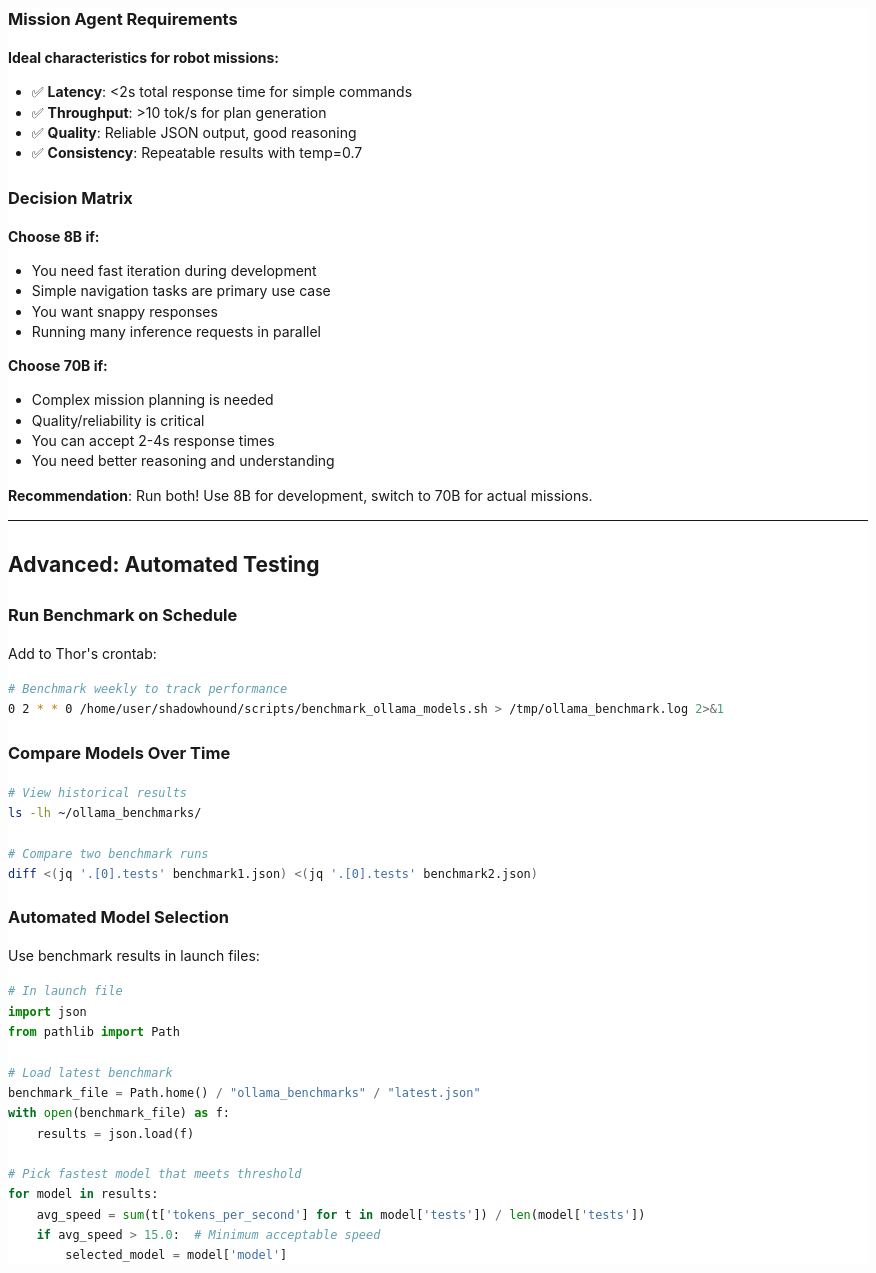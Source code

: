### Mission Agent Requirements

**Ideal characteristics for robot missions:**
- ✅ **Latency**: <2s total response time for simple commands
- ✅ **Throughput**: >10 tok/s for plan generation
- ✅ **Quality**: Reliable JSON output, good reasoning
- ✅ **Consistency**: Repeatable results with temp=0.7

### Decision Matrix

**Choose 8B if:**
- You need fast iteration during development
- Simple navigation tasks are primary use case
- You want snappy responses
- Running many inference requests in parallel

**Choose 70B if:**
- Complex mission planning is needed
- Quality/reliability is critical
- You can accept 2-4s response times
- You need better reasoning and understanding

**Recommendation**: Run both! Use 8B for development, switch to 70B for actual missions.

---

## Advanced: Automated Testing

### Run Benchmark on Schedule

Add to Thor's crontab:
```bash
# Benchmark weekly to track performance
0 2 * * 0 /home/user/shadowhound/scripts/benchmark_ollama_models.sh > /tmp/ollama_benchmark.log 2>&1
```

### Compare Models Over Time

```bash
# View historical results
ls -lh ~/ollama_benchmarks/

# Compare two benchmark runs
diff <(jq '.[0].tests' benchmark1.json) <(jq '.[0].tests' benchmark2.json)
```

### Automated Model Selection

Use benchmark results in launch files:

```python
# In launch file
import json
from pathlib import Path

# Load latest benchmark
benchmark_file = Path.home() / "ollama_benchmarks" / "latest.json"
with open(benchmark_file) as f:
    results = json.load(f)

# Pick fastest model that meets threshold
for model in results:
    avg_speed = sum(t['tokens_per_second'] for t in model['tests']) / len(model['tests'])
    if avg_speed > 15.0:  # Minimum acceptable speed
        selected_model = model['model']
```